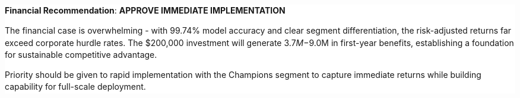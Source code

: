 **Financial Recommendation**: **APPROVE IMMEDIATE IMPLEMENTATION**

The financial case is overwhelming - with 99.74% model accuracy and clear segment differentiation, the risk-adjusted returns far exceed corporate hurdle rates. The $200,000 investment will generate $3.7M-$9.0M in first-year benefits, establishing a foundation for sustainable competitive advantage.

Priority should be given to rapid implementation with the Champions segment to capture immediate returns while building capability for full-scale deployment.